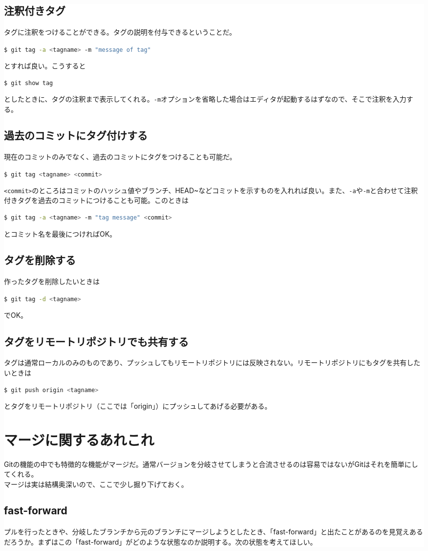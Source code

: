 ## 注釈付きタグ
タグに注釈をつけることができる。タグの説明を付与できるということだ。  
```sh
$ git tag -a <tagname> -m "message of tag"
```
とすれば良い。こうすると
```sh
$ git show tag
```
としたときに、タグの注釈まで表示してくれる。`-m`オプションを省略した場合はエディタが起動するはずなので、そこで注釈を入力する。    

## 過去のコミットにタグ付けする
現在のコミットのみでなく、過去のコミットにタグをつけることも可能だ。
```sh
$ git tag <tagname> <commit>
```
`<commit>`のところはコミットのハッシュ値やブランチ、HEAD~などコミットを示すものを入れれば良い。また、`-a`や`-m`と合わせて注釈付きタグを過去のコミットにつけることも可能。このときは  
```sh
$ git tag -a <tagname> -m "tag message" <commit>
```
とコミット名を最後につければOK。  

## タグを削除する
作ったタグを削除したいときは  
```sh
$ git tag -d <tagname>
```
でOK。

## タグをリモートリポジトリでも共有する
タグは通常ローカルのみのものであり、プッシュしてもリモートリポジトリには反映されない。リモートリポジトリにもタグを共有したいときは
```sh
$ git push origin <tagname>
```
とタグをリモートリポジトリ（ここでは「origin」）にプッシュしてあげる必要がある。

# マージに関するあれこれ
Gitの機能の中でも特徴的な機能がマージだ。通常バージョンを分岐させてしまうと合流させるのは容易ではないがGitはそれを簡単にしてくれる。  
マージは実は結構奥深いので、ここで少し掘り下げておく。
## fast-forward
プルを行ったときや、分岐したブランチから元のブランチにマージしようとしたとき、「fast-forward」と出たことがあるのを見覚えあるだろうか。まずはこの「fast-forward」がどのような状態なのか説明する。次の状態を考えてほしい。  